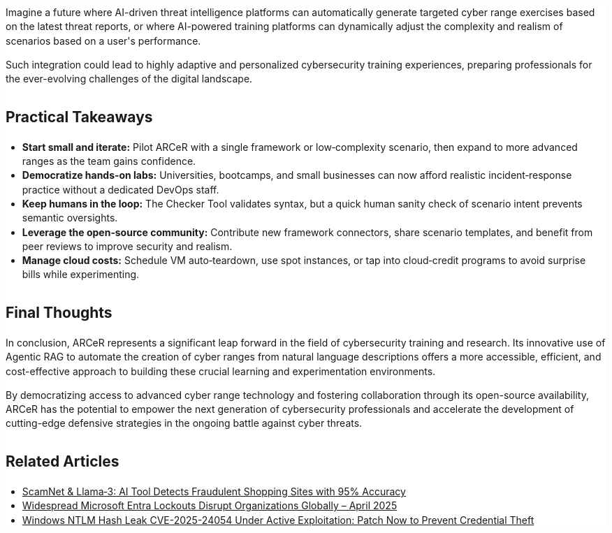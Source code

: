 Imagine a future where AI-driven threat intelligence platforms can automatically generate targeted cyber range exercises based on the latest threat reports, or where AI-powered training platforms can dynamically adjust the complexity and realism of scenarios based on a user's performance.

Such integration could lead to highly adaptive and personalized cybersecurity training experiences, preparing professionals for the ever-evolving challenges of the digital landscape.

## Practical Takeaways

- **Start small and iterate:** Pilot ARCeR with a single framework or low‑complexity scenario, then expand to more advanced ranges as the team gains confidence.
- **Democratize hands‑on labs:** Universities, bootcamps, and small businesses can now afford realistic incident‑response practice without a dedicated DevOps staff.
- **Keep humans in the loop:** The Checker Tool validates syntax, but a quick human sanity check of scenario intent prevents semantic oversights.
- **Leverage the open‑source community:** Contribute new framework connectors, share scenario templates, and benefit from peer reviews to improve security and realism.
- **Manage cloud costs:** Schedule VM auto‑teardown, use spot instances, or tap into cloud‑credit programs to avoid surprise bills while experimenting.

## Final Thoughts

In conclusion, ARCeR represents a significant leap forward in the field of cybersecurity training and research. Its innovative use of Agentic RAG to automate the creation of cyber ranges from natural language descriptions offers a more accessible, efficient, and cost-effective approach to building these crucial learning and experimentation environments.

By democratizing access to advanced cyber range technology and fostering collaboration through its open-source availability, ARCeR has the potential to empower the next generation of cybersecurity professionals and accelerate the development of cutting-edge defensive strategies in the ongoing battle against cyber threats.

## Related Articles

- [ScamNet & Llama‑3: AI Tool Detects Fraudulent Shopping Sites with 95% Accuracy](/blog/2025-04-20-scamnet-llama3-ai-ecommerce-scam-detection)
- [Widespread Microsoft Entra Lockouts Disrupt Organizations Globally – April 2025](/blog/2025-04-20-microsoft-entra-mace-lockout)
- [Windows NTLM Hash Leak CVE-2025-24054 Under Active Exploitation: Patch Now to Prevent Credential Theft](/blog/2025-04-18-windows-ntlm-cve-2025-24054-under-active-exploitation)

[^1]: [ARCeR: an Agentic RAG for the Automated Definition of Cyber Ranges](https://arxiv.org/html/2504.12143)
[^2]: [How Can Generative AI Be Used in Cybersecurity Training?](https://hoxhunt.com/blog/how-can-generative-ai-be-used-in-cybersecurity)
